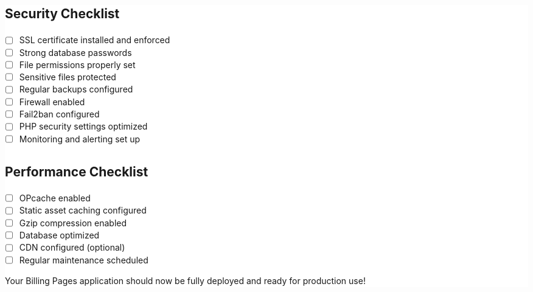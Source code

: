 ## Security Checklist

- [ ] SSL certificate installed and enforced
- [ ] Strong database passwords
- [ ] File permissions properly set
- [ ] Sensitive files protected
- [ ] Regular backups configured
- [ ] Firewall enabled
- [ ] Fail2ban configured
- [ ] PHP security settings optimized
- [ ] Monitoring and alerting set up

## Performance Checklist

- [ ] OPcache enabled
- [ ] Static asset caching configured
- [ ] Gzip compression enabled
- [ ] Database optimized
- [ ] CDN configured (optional)
- [ ] Regular maintenance scheduled

Your Billing Pages application should now be fully deployed and ready for production use! 